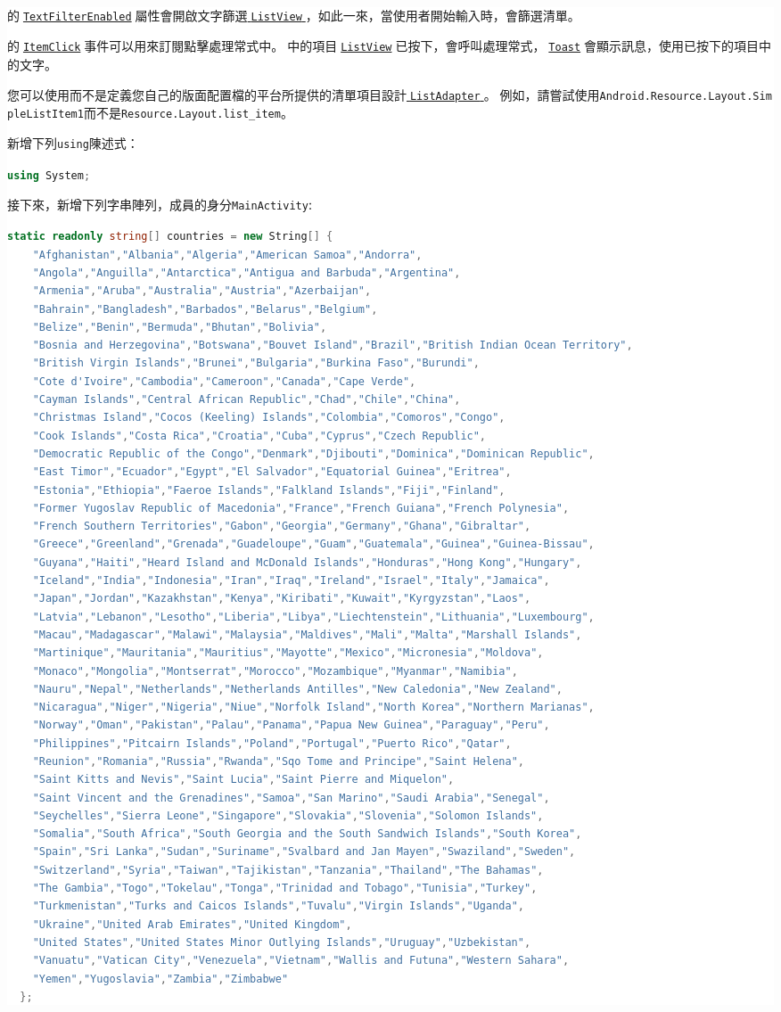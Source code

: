 的 [`TextFilterEnabled`](https://developer.xamarin.com/api/property/Android.Widget.AbsListView.TextFilterEnabled/)
屬性會開啟文字篩選[ `ListView` ](https://developer.xamarin.com/api/type/Android.Widget.ListView/)，如此一來，當使用者開始輸入時，會篩選清單。

的 [`ItemClick`](https://developer.xamarin.com/api/event/Android.Widget.AdapterView.ItemClick/)
事件可以用來訂閱點擊處理常式中。 中的項目 [`ListView`](https://developer.xamarin.com/api/type/Android.Widget.ListView/)
已按下，會呼叫處理常式， [`Toast`](https://developer.xamarin.com/api/type/Android.Widget.Toast/)
會顯示訊息，使用已按下的項目中的文字。

您可以使用而不是定義您自己的版面配置檔的平台所提供的清單項目設計[ `ListAdapter` ](https://developer.xamarin.com/api/property/Android.App.ListActivity.ListAdapter/)。
例如，請嘗試使用`Android.Resource.Layout.SimpleListItem1`而不是`Resource.Layout.list_item`。

新增下列`using`陳述式：

```csharp
using System;
```
接下來，新增下列字串陣列，成員的身分`MainActivity`:

```csharp
static readonly string[] countries = new String[] {
    "Afghanistan","Albania","Algeria","American Samoa","Andorra",
    "Angola","Anguilla","Antarctica","Antigua and Barbuda","Argentina",
    "Armenia","Aruba","Australia","Austria","Azerbaijan",
    "Bahrain","Bangladesh","Barbados","Belarus","Belgium",
    "Belize","Benin","Bermuda","Bhutan","Bolivia",
    "Bosnia and Herzegovina","Botswana","Bouvet Island","Brazil","British Indian Ocean Territory",
    "British Virgin Islands","Brunei","Bulgaria","Burkina Faso","Burundi",
    "Cote d'Ivoire","Cambodia","Cameroon","Canada","Cape Verde",
    "Cayman Islands","Central African Republic","Chad","Chile","China",
    "Christmas Island","Cocos (Keeling) Islands","Colombia","Comoros","Congo",
    "Cook Islands","Costa Rica","Croatia","Cuba","Cyprus","Czech Republic",
    "Democratic Republic of the Congo","Denmark","Djibouti","Dominica","Dominican Republic",
    "East Timor","Ecuador","Egypt","El Salvador","Equatorial Guinea","Eritrea",
    "Estonia","Ethiopia","Faeroe Islands","Falkland Islands","Fiji","Finland",
    "Former Yugoslav Republic of Macedonia","France","French Guiana","French Polynesia",
    "French Southern Territories","Gabon","Georgia","Germany","Ghana","Gibraltar",
    "Greece","Greenland","Grenada","Guadeloupe","Guam","Guatemala","Guinea","Guinea-Bissau",
    "Guyana","Haiti","Heard Island and McDonald Islands","Honduras","Hong Kong","Hungary",
    "Iceland","India","Indonesia","Iran","Iraq","Ireland","Israel","Italy","Jamaica",
    "Japan","Jordan","Kazakhstan","Kenya","Kiribati","Kuwait","Kyrgyzstan","Laos",
    "Latvia","Lebanon","Lesotho","Liberia","Libya","Liechtenstein","Lithuania","Luxembourg",
    "Macau","Madagascar","Malawi","Malaysia","Maldives","Mali","Malta","Marshall Islands",
    "Martinique","Mauritania","Mauritius","Mayotte","Mexico","Micronesia","Moldova",
    "Monaco","Mongolia","Montserrat","Morocco","Mozambique","Myanmar","Namibia",
    "Nauru","Nepal","Netherlands","Netherlands Antilles","New Caledonia","New Zealand",
    "Nicaragua","Niger","Nigeria","Niue","Norfolk Island","North Korea","Northern Marianas",
    "Norway","Oman","Pakistan","Palau","Panama","Papua New Guinea","Paraguay","Peru",
    "Philippines","Pitcairn Islands","Poland","Portugal","Puerto Rico","Qatar",
    "Reunion","Romania","Russia","Rwanda","Sqo Tome and Principe","Saint Helena",
    "Saint Kitts and Nevis","Saint Lucia","Saint Pierre and Miquelon",
    "Saint Vincent and the Grenadines","Samoa","San Marino","Saudi Arabia","Senegal",
    "Seychelles","Sierra Leone","Singapore","Slovakia","Slovenia","Solomon Islands",
    "Somalia","South Africa","South Georgia and the South Sandwich Islands","South Korea",
    "Spain","Sri Lanka","Sudan","Suriname","Svalbard and Jan Mayen","Swaziland","Sweden",
    "Switzerland","Syria","Taiwan","Tajikistan","Tanzania","Thailand","The Bahamas",
    "The Gambia","Togo","Tokelau","Tonga","Trinidad and Tobago","Tunisia","Turkey",
    "Turkmenistan","Turks and Caicos Islands","Tuvalu","Virgin Islands","Uganda",
    "Ukraine","United Arab Emirates","United Kingdom",
    "United States","United States Minor Outlying Islands","Uruguay","Uzbekistan",
    "Vanuatu","Vatican City","Venezuela","Vietnam","Wallis and Futuna","Western Sahara",
    "Yemen","Yugoslavia","Zambia","Zimbabwe"
  };
```
